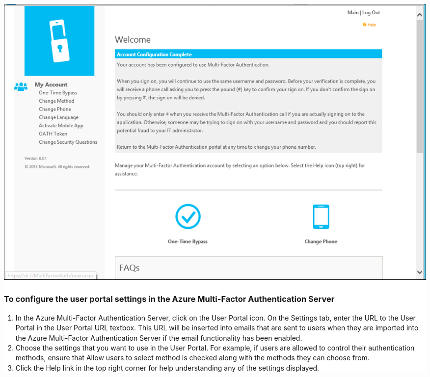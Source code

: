 ![User portal settings](./media/multi-factor-authentication-get-started-portal/portalsettings.png)



### To configure the user portal settings in the Azure Multi-Factor Authentication Server




1. In the Azure Multi-Factor Authentication Server, click on the User Portal icon. On the Settings tab, enter the URL to the User Portal in the User Portal URL textbox. This URL will be inserted into emails that are sent to users when they are imported into the Azure Multi-Factor Authentication Server if the email functionality has been enabled.
2. Choose the settings that you want to use in the User Portal. For example, if users are allowed to control their authentication methods, ensure that Allow users to select method is checked along with the methods they can choose from.
3. Click the Help link in the top right corner for help understanding any of the settings displayed.
